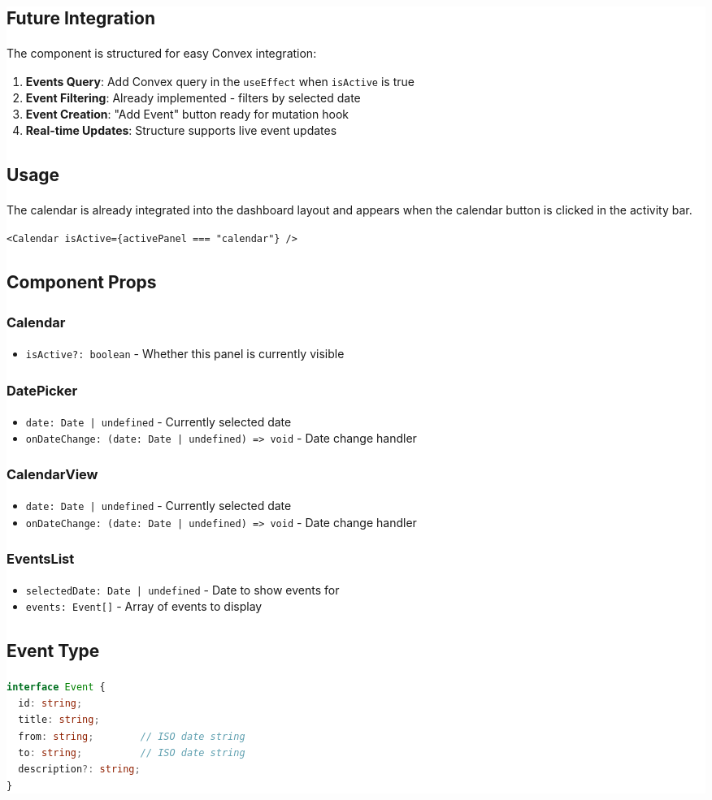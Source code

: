 ## Future Integration

The component is structured for easy Convex integration:

1. **Events Query**: Add Convex query in the `useEffect` when `isActive` is true
2. **Event Filtering**: Already implemented - filters by selected date
3. **Event Creation**: "Add Event" button ready for mutation hook
4. **Real-time Updates**: Structure supports live event updates

## Usage

The calendar is already integrated into the dashboard layout and appears when the calendar button is clicked in the activity bar.

```tsx
<Calendar isActive={activePanel === "calendar"} />
```

## Component Props

### Calendar
- `isActive?: boolean` - Whether this panel is currently visible

### DatePicker
- `date: Date | undefined` - Currently selected date
- `onDateChange: (date: Date | undefined) => void` - Date change handler

### CalendarView
- `date: Date | undefined` - Currently selected date
- `onDateChange: (date: Date | undefined) => void` - Date change handler

### EventsList
- `selectedDate: Date | undefined` - Date to show events for
- `events: Event[]` - Array of events to display

## Event Type

```typescript
interface Event {
  id: string;
  title: string;
  from: string;        // ISO date string
  to: string;          // ISO date string
  description?: string;
}
```
